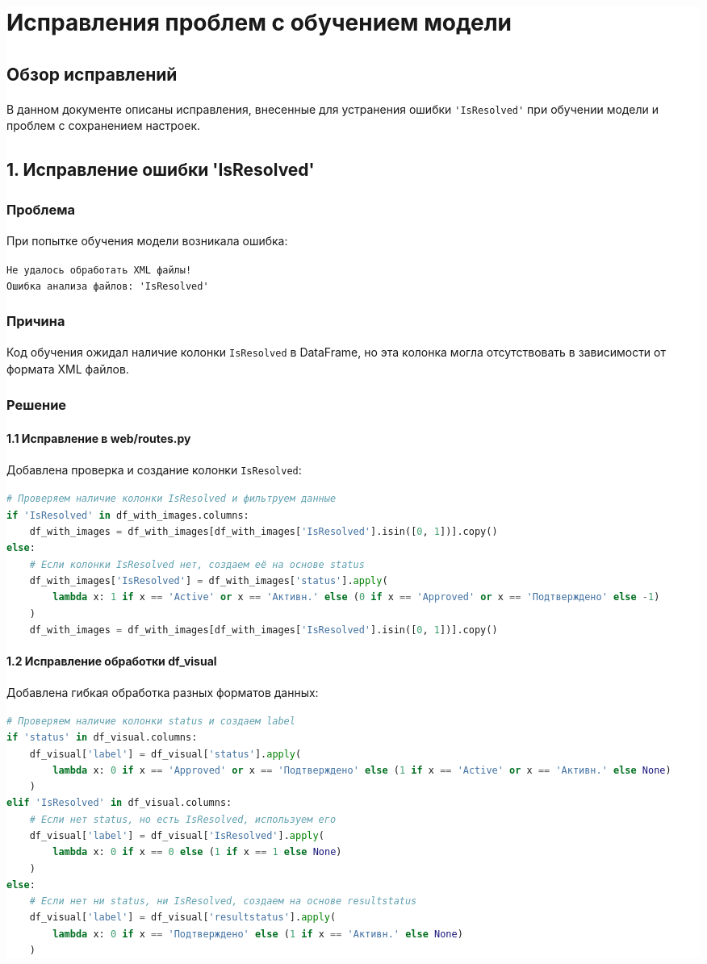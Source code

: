 # Исправления проблем с обучением модели

## Обзор исправлений

В данном документе описаны исправления, внесенные для устранения ошибки `'IsResolved'` при обучении модели и проблем с сохранением настроек.

## 1. Исправление ошибки 'IsResolved'

### Проблема
При попытке обучения модели возникала ошибка:
```
Не удалось обработать XML файлы!
Ошибка анализа файлов: 'IsResolved'
```

### Причина
Код обучения ожидал наличие колонки `IsResolved` в DataFrame, но эта колонка могла отсутствовать в зависимости от формата XML файлов.

### Решение

#### 1.1 Исправление в web/routes.py
Добавлена проверка и создание колонки `IsResolved`:

```python
# Проверяем наличие колонки IsResolved и фильтруем данные
if 'IsResolved' in df_with_images.columns:
    df_with_images = df_with_images[df_with_images['IsResolved'].isin([0, 1])].copy()
else:
    # Если колонки IsResolved нет, создаем её на основе status
    df_with_images['IsResolved'] = df_with_images['status'].apply(
        lambda x: 1 if x == 'Active' or x == 'Активн.' else (0 if x == 'Approved' or x == 'Подтверждено' else -1)
    )
    df_with_images = df_with_images[df_with_images['IsResolved'].isin([0, 1])].copy()
```

#### 1.2 Исправление обработки df_visual
Добавлена гибкая обработка разных форматов данных:

```python
# Проверяем наличие колонки status и создаем label
if 'status' in df_visual.columns:
    df_visual['label'] = df_visual['status'].apply(
        lambda x: 0 if x == 'Approved' or x == 'Подтверждено' else (1 if x == 'Active' or x == 'Активн.' else None)
    )
elif 'IsResolved' in df_visual.columns:
    # Если нет status, но есть IsResolved, используем его
    df_visual['label'] = df_visual['IsResolved'].apply(
        lambda x: 0 if x == 0 else (1 if x == 1 else None)
    )
else:
    # Если нет ни status, ни IsResolved, создаем на основе resultstatus
    df_visual['label'] = df_visual['resultstatus'].apply(
        lambda x: 0 if x == 'Подтверждено' else (1 if x == 'Активн.' else None)
    )
```
